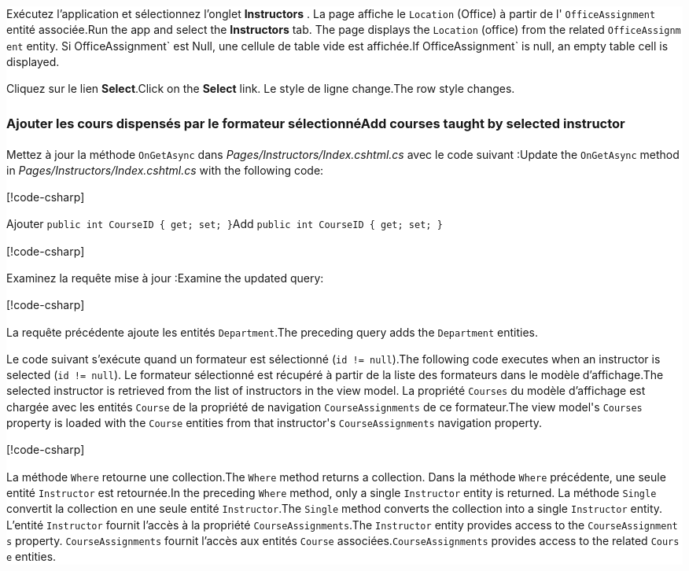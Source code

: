 <span data-ttu-id="3a5f7-417">Exécutez l’application et sélectionnez l’onglet **Instructors** . La page affiche le `Location` (Office) à partir de l' `OfficeAssignment` entité associée.</span><span class="sxs-lookup"><span data-stu-id="3a5f7-417">Run the app and select the **Instructors** tab. The page displays the `Location` (office) from the related `OfficeAssignment` entity.</span></span> <span data-ttu-id="3a5f7-418">Si OfficeAssignment\` est Null, une cellule de table vide est affichée.</span><span class="sxs-lookup"><span data-stu-id="3a5f7-418">If OfficeAssignment\` is null, an empty table cell is displayed.</span></span>

<span data-ttu-id="3a5f7-419">Cliquez sur le lien **Select**.</span><span class="sxs-lookup"><span data-stu-id="3a5f7-419">Click on the **Select** link.</span></span> <span data-ttu-id="3a5f7-420">Le style de ligne change.</span><span class="sxs-lookup"><span data-stu-id="3a5f7-420">The row style changes.</span></span>

### <a name="add-courses-taught-by-selected-instructor"></a><span data-ttu-id="3a5f7-421">Ajouter les cours dispensés par le formateur sélectionné</span><span class="sxs-lookup"><span data-stu-id="3a5f7-421">Add courses taught by selected instructor</span></span>

<span data-ttu-id="3a5f7-422">Mettez à jour la méthode `OnGetAsync` dans *Pages/Instructors/Index.cshtml.cs* avec le code suivant :</span><span class="sxs-lookup"><span data-stu-id="3a5f7-422">Update the `OnGetAsync` method in *Pages/Instructors/Index.cshtml.cs* with the following code:</span></span>

[!code-csharp[](intro/samples/cu/Pages/Instructors/Index2.cshtml.cs?name=snippet_OnGetAsync&highlight=1,8,16-999)]

<span data-ttu-id="3a5f7-423">Ajouter `public int CourseID { get; set; }`</span><span class="sxs-lookup"><span data-stu-id="3a5f7-423">Add `public int CourseID { get; set; }`</span></span>

[!code-csharp[](intro/samples/cu/Pages/Instructors/Index2.cshtml.cs?name=snippet_1&highlight=12)]

<span data-ttu-id="3a5f7-424">Examinez la requête mise à jour :</span><span class="sxs-lookup"><span data-stu-id="3a5f7-424">Examine the updated query:</span></span>

[!code-csharp[](intro/samples/cu/Pages/Instructors/Index2.cshtml.cs?name=snippet_ThenInclude)]

<span data-ttu-id="3a5f7-425">La requête précédente ajoute les entités `Department`.</span><span class="sxs-lookup"><span data-stu-id="3a5f7-425">The preceding query adds the `Department` entities.</span></span>

<span data-ttu-id="3a5f7-426">Le code suivant s’exécute quand un formateur est sélectionné (`id != null`).</span><span class="sxs-lookup"><span data-stu-id="3a5f7-426">The following code executes when an instructor is selected (`id != null`).</span></span> <span data-ttu-id="3a5f7-427">Le formateur sélectionné est récupéré à partir de la liste des formateurs dans le modèle d’affichage.</span><span class="sxs-lookup"><span data-stu-id="3a5f7-427">The selected instructor is retrieved from the list of instructors in the view model.</span></span> <span data-ttu-id="3a5f7-428">La propriété `Courses` du modèle d’affichage est chargée avec les entités `Course` de la propriété de navigation `CourseAssignments` de ce formateur.</span><span class="sxs-lookup"><span data-stu-id="3a5f7-428">The view model's `Courses` property is loaded with the `Course` entities from that instructor's `CourseAssignments` navigation property.</span></span>

[!code-csharp[](intro/samples/cu/Pages/Instructors/Index2.cshtml.cs?name=snippet_ID)]

<span data-ttu-id="3a5f7-429">La méthode `Where` retourne une collection.</span><span class="sxs-lookup"><span data-stu-id="3a5f7-429">The `Where` method returns a collection.</span></span> <span data-ttu-id="3a5f7-430">Dans la méthode `Where` précédente, une seule entité `Instructor` est retournée.</span><span class="sxs-lookup"><span data-stu-id="3a5f7-430">In the preceding `Where` method, only a single `Instructor` entity is returned.</span></span> <span data-ttu-id="3a5f7-431">La méthode `Single` convertit la collection en une seule entité `Instructor`.</span><span class="sxs-lookup"><span data-stu-id="3a5f7-431">The `Single` method converts the collection into a single `Instructor` entity.</span></span> <span data-ttu-id="3a5f7-432">L’entité `Instructor` fournit l’accès à la propriété `CourseAssignments`.</span><span class="sxs-lookup"><span data-stu-id="3a5f7-432">The `Instructor` entity provides access to the `CourseAssignments` property.</span></span> <span data-ttu-id="3a5f7-433">`CourseAssignments` fournit l’accès aux entités `Course` associées.</span><span class="sxs-lookup"><span data-stu-id="3a5f7-433">`CourseAssignments` provides access to the related `Course` entities.</span></span>
